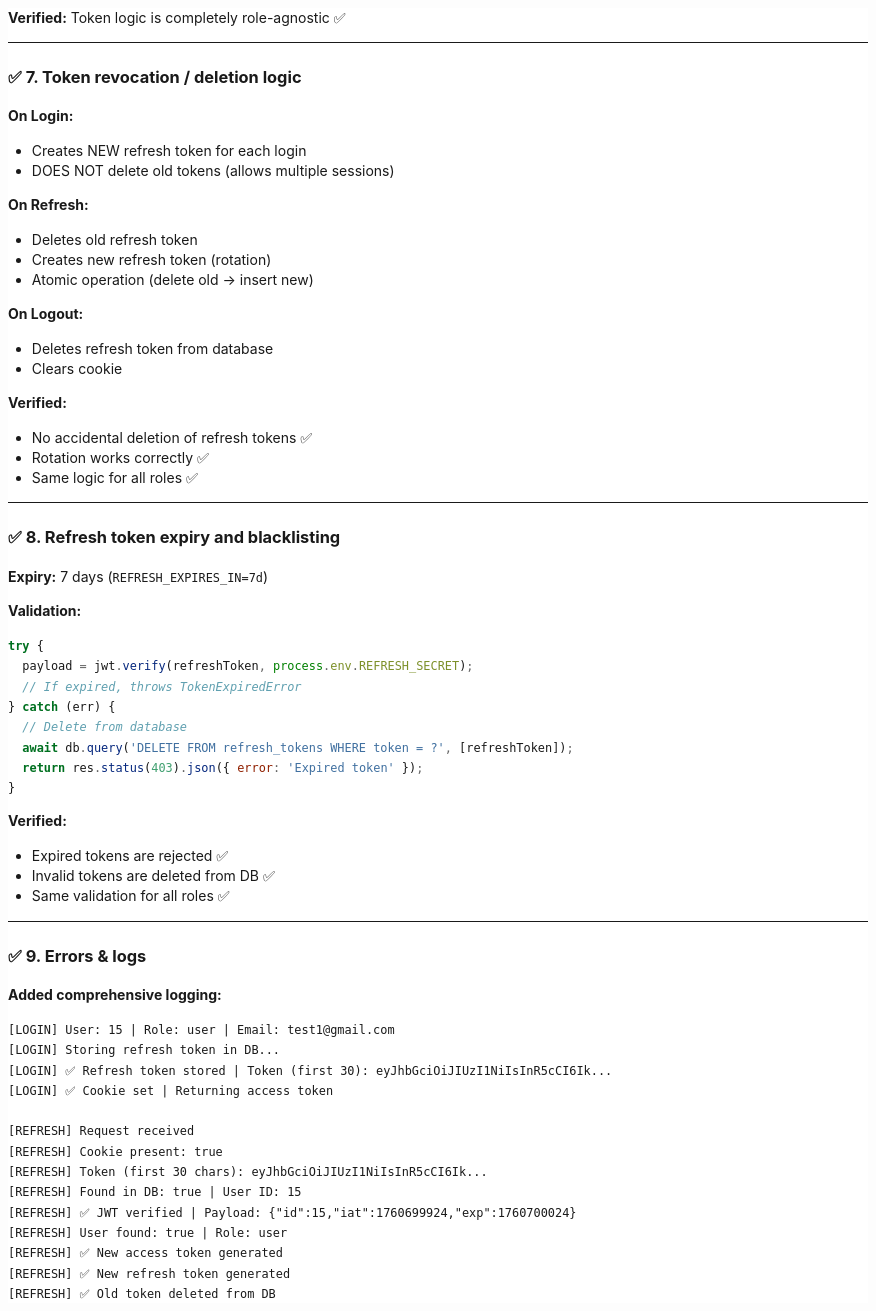 **Verified:** Token logic is completely role-agnostic ✅

---

### ✅ 7. Token revocation / deletion logic

**On Login:**
- Creates NEW refresh token for each login
- DOES NOT delete old tokens (allows multiple sessions)

**On Refresh:**
- Deletes old refresh token
- Creates new refresh token (rotation)
- Atomic operation (delete old → insert new)

**On Logout:**
- Deletes refresh token from database
- Clears cookie

**Verified:** 
- No accidental deletion of refresh tokens ✅
- Rotation works correctly ✅
- Same logic for all roles ✅

---

### ✅ 8. Refresh token expiry and blacklisting

**Expiry:** 7 days (`REFRESH_EXPIRES_IN=7d`)

**Validation:**
```javascript
try {
  payload = jwt.verify(refreshToken, process.env.REFRESH_SECRET);
  // If expired, throws TokenExpiredError
} catch (err) {
  // Delete from database
  await db.query('DELETE FROM refresh_tokens WHERE token = ?', [refreshToken]);
  return res.status(403).json({ error: 'Expired token' });
}
```

**Verified:**
- Expired tokens are rejected ✅
- Invalid tokens are deleted from DB ✅
- Same validation for all roles ✅

---

### ✅ 9. Errors & logs

**Added comprehensive logging:**

```
[LOGIN] User: 15 | Role: user | Email: test1@gmail.com
[LOGIN] Storing refresh token in DB...
[LOGIN] ✅ Refresh token stored | Token (first 30): eyJhbGciOiJIUzI1NiIsInR5cCI6Ik...
[LOGIN] ✅ Cookie set | Returning access token

[REFRESH] Request received
[REFRESH] Cookie present: true
[REFRESH] Token (first 30 chars): eyJhbGciOiJIUzI1NiIsInR5cCI6Ik...
[REFRESH] Found in DB: true | User ID: 15
[REFRESH] ✅ JWT verified | Payload: {"id":15,"iat":1760699924,"exp":1760700024}
[REFRESH] User found: true | Role: user
[REFRESH] ✅ New access token generated
[REFRESH] ✅ New refresh token generated
[REFRESH] ✅ Old token deleted from DB
```